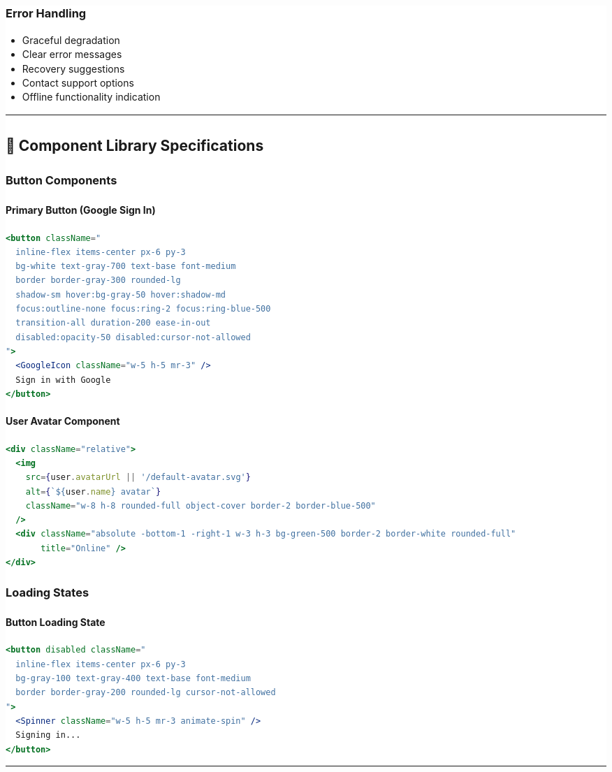 ### **Error Handling**
- Graceful degradation
- Clear error messages
- Recovery suggestions
- Contact support options
- Offline functionality indication

---

## 🎨 Component Library Specifications

### **Button Components**

#### **Primary Button (Google Sign In)**
```jsx
<button className="
  inline-flex items-center px-6 py-3
  bg-white text-gray-700 text-base font-medium
  border border-gray-300 rounded-lg
  shadow-sm hover:bg-gray-50 hover:shadow-md
  focus:outline-none focus:ring-2 focus:ring-blue-500
  transition-all duration-200 ease-in-out
  disabled:opacity-50 disabled:cursor-not-allowed
">
  <GoogleIcon className="w-5 h-5 mr-3" />
  Sign in with Google
</button>
```

#### **User Avatar Component**
```jsx
<div className="relative">
  <img 
    src={user.avatarUrl || '/default-avatar.svg'}
    alt={`${user.name} avatar`}
    className="w-8 h-8 rounded-full object-cover border-2 border-blue-500"
  />
  <div className="absolute -bottom-1 -right-1 w-3 h-3 bg-green-500 border-2 border-white rounded-full" 
       title="Online" />
</div>
```

### **Loading States**

#### **Button Loading State**
```jsx
<button disabled className="
  inline-flex items-center px-6 py-3
  bg-gray-100 text-gray-400 text-base font-medium
  border border-gray-200 rounded-lg cursor-not-allowed
">
  <Spinner className="w-5 h-5 mr-3 animate-spin" />
  Signing in...
</button>
```

---